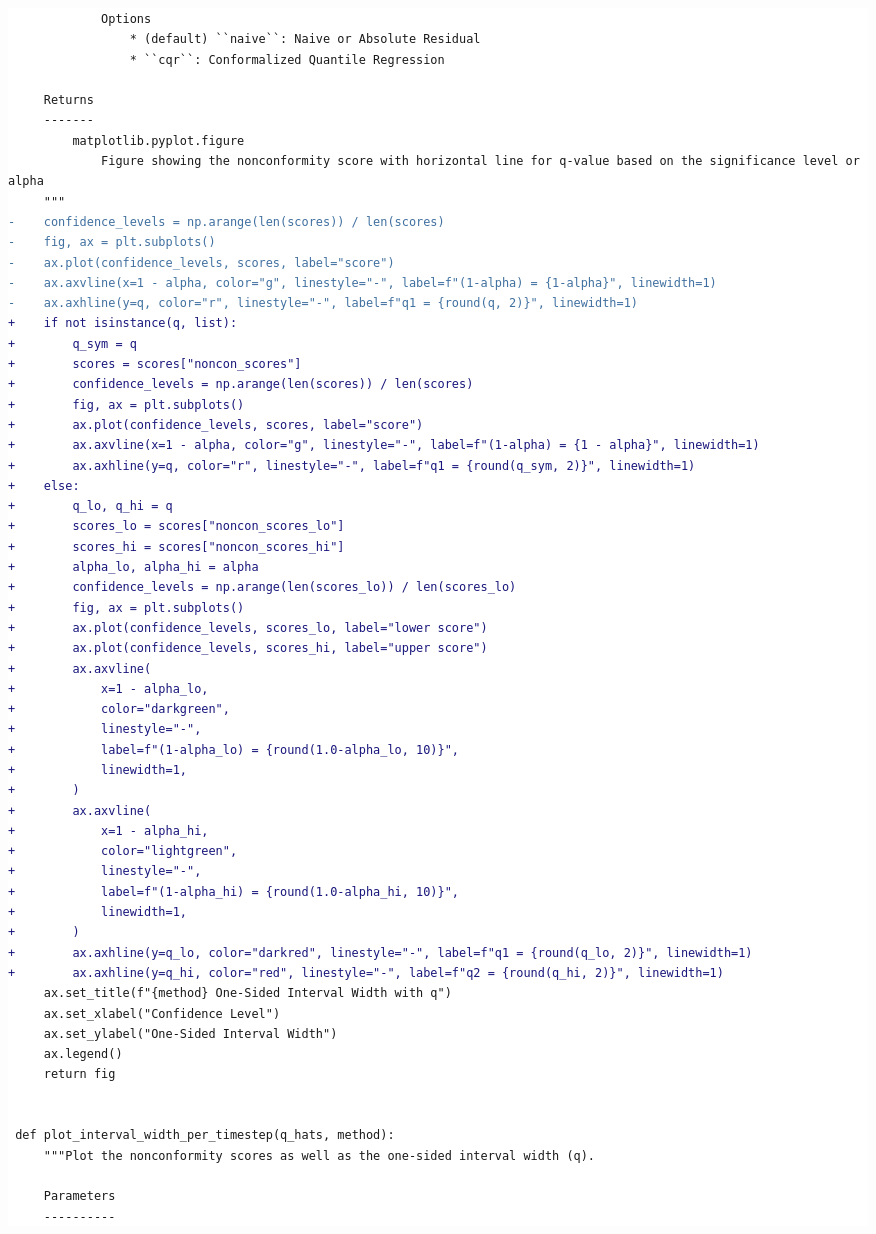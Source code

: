 ```diff
             Options
                 * (default) ``naive``: Naive or Absolute Residual
                 * ``cqr``: Conformalized Quantile Regression
 
     Returns
     -------
         matplotlib.pyplot.figure
             Figure showing the nonconformity score with horizontal line for q-value based on the significance level or alpha
     """
-    confidence_levels = np.arange(len(scores)) / len(scores)
-    fig, ax = plt.subplots()
-    ax.plot(confidence_levels, scores, label="score")
-    ax.axvline(x=1 - alpha, color="g", linestyle="-", label=f"(1-alpha) = {1-alpha}", linewidth=1)
-    ax.axhline(y=q, color="r", linestyle="-", label=f"q1 = {round(q, 2)}", linewidth=1)
+    if not isinstance(q, list):
+        q_sym = q
+        scores = scores["noncon_scores"]
+        confidence_levels = np.arange(len(scores)) / len(scores)
+        fig, ax = plt.subplots()
+        ax.plot(confidence_levels, scores, label="score")
+        ax.axvline(x=1 - alpha, color="g", linestyle="-", label=f"(1-alpha) = {1 - alpha}", linewidth=1)
+        ax.axhline(y=q, color="r", linestyle="-", label=f"q1 = {round(q_sym, 2)}", linewidth=1)
+    else:
+        q_lo, q_hi = q
+        scores_lo = scores["noncon_scores_lo"]
+        scores_hi = scores["noncon_scores_hi"]
+        alpha_lo, alpha_hi = alpha
+        confidence_levels = np.arange(len(scores_lo)) / len(scores_lo)
+        fig, ax = plt.subplots()
+        ax.plot(confidence_levels, scores_lo, label="lower score")
+        ax.plot(confidence_levels, scores_hi, label="upper score")
+        ax.axvline(
+            x=1 - alpha_lo,
+            color="darkgreen",
+            linestyle="-",
+            label=f"(1-alpha_lo) = {round(1.0-alpha_lo, 10)}",
+            linewidth=1,
+        )
+        ax.axvline(
+            x=1 - alpha_hi,
+            color="lightgreen",
+            linestyle="-",
+            label=f"(1-alpha_hi) = {round(1.0-alpha_hi, 10)}",
+            linewidth=1,
+        )
+        ax.axhline(y=q_lo, color="darkred", linestyle="-", label=f"q1 = {round(q_lo, 2)}", linewidth=1)
+        ax.axhline(y=q_hi, color="red", linestyle="-", label=f"q2 = {round(q_hi, 2)}", linewidth=1)
     ax.set_title(f"{method} One-Sided Interval Width with q")
     ax.set_xlabel("Confidence Level")
     ax.set_ylabel("One-Sided Interval Width")
     ax.legend()
     return fig
 
 
 def plot_interval_width_per_timestep(q_hats, method):
     """Plot the nonconformity scores as well as the one-sided interval width (q).
 
     Parameters
     ----------
```